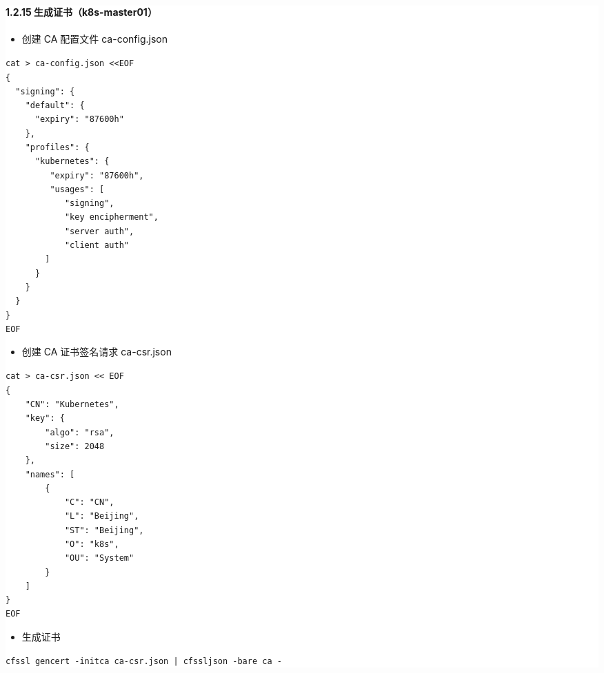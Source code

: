 #### 1.2.15 生成证书（k8s-master01）
- 创建 CA 配置文件 ca-config.json

````
cat > ca-config.json <<EOF
{
  "signing": {
    "default": {
      "expiry": "87600h"
    },
    "profiles": {
      "kubernetes": {
         "expiry": "87600h",
         "usages": [
            "signing",
            "key encipherment",
            "server auth",
            "client auth"
        ]
      }
    }
  }
}
EOF
````

- 创建 CA 证书签名请求 ca-csr.json

````
cat > ca-csr.json << EOF
{
    "CN": "Kubernetes",
    "key": {
        "algo": "rsa",
        "size": 2048
    },
    "names": [
        {
            "C": "CN",
            "L": "Beijing",
            "ST": "Beijing",
            "O": "k8s",
            "OU": "System"
        }
    ]
}
EOF
````


- 生成证书

````
cfssl gencert -initca ca-csr.json | cfssljson -bare ca -
````
